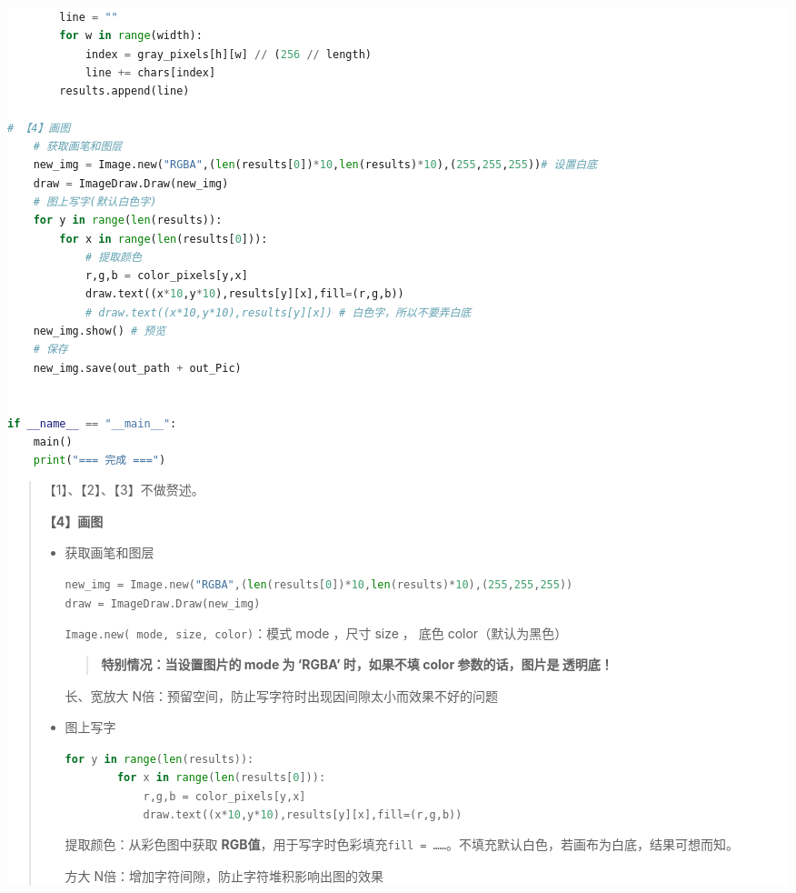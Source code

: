 ```python
        line = ""
        for w in range(width):
            index = gray_pixels[h][w] // (256 // length)  
            line += chars[index]
        results.append(line)
        
# 【4】画图
    # 获取画笔和图层
    new_img = Image.new("RGBA",(len(results[0])*10,len(results)*10),(255,255,255))# 设置白底
    draw = ImageDraw.Draw(new_img)
    # 图上写字(默认白色字)
    for y in range(len(results)):
        for x in range(len(results[0])):
            # 提取颜色
            r,g,b = color_pixels[y,x]
            draw.text((x*10,y*10),results[y][x],fill=(r,g,b))
            # draw.text((x*10,y*10),results[y][x]) # 白色字，所以不要弄白底
    new_img.show() # 预览
    # 保存
    new_img.save(out_path + out_Pic)


if __name__ == "__main__":
    main()
    print("=== 完成 ===")
```

> 【1】、【2】、【3】不做赘述。
>
> **【4】画图**
>
> - 获取画笔和图层
>
>   ```python
>   new_img = Image.new("RGBA",(len(results[0])*10,len(results)*10),(255,255,255))
>   draw = ImageDraw.Draw(new_img)
>   ```
>
>   `Image.new( mode, size, color)`：模式 mode ，尺寸 size ， 底色 color（默认为黑色）
>
>   > **特别情况：当设置图片的 mode 为 ‘RGBA’ 时，如果不填 color 参数的话，图片是 透明底！**
>
>   长、宽放大 N倍：预留空间，防止写字符时出现因间隙太小而效果不好的问题
>
> - 图上写字
>
>   ```python
>   for y in range(len(results)):
>           for x in range(len(results[0])):
>               r,g,b = color_pixels[y,x]
>               draw.text((x*10,y*10),results[y][x],fill=(r,g,b))
>   ```
>
>   提取颜色：从彩色图中获取 **RGB值**，用于写字时色彩填充`fill = ……`。不填充默认白色，若画布为白底，结果可想而知。
>
>   方大 N倍：增加字符间隙，防止字符堆积影响出图的效果
